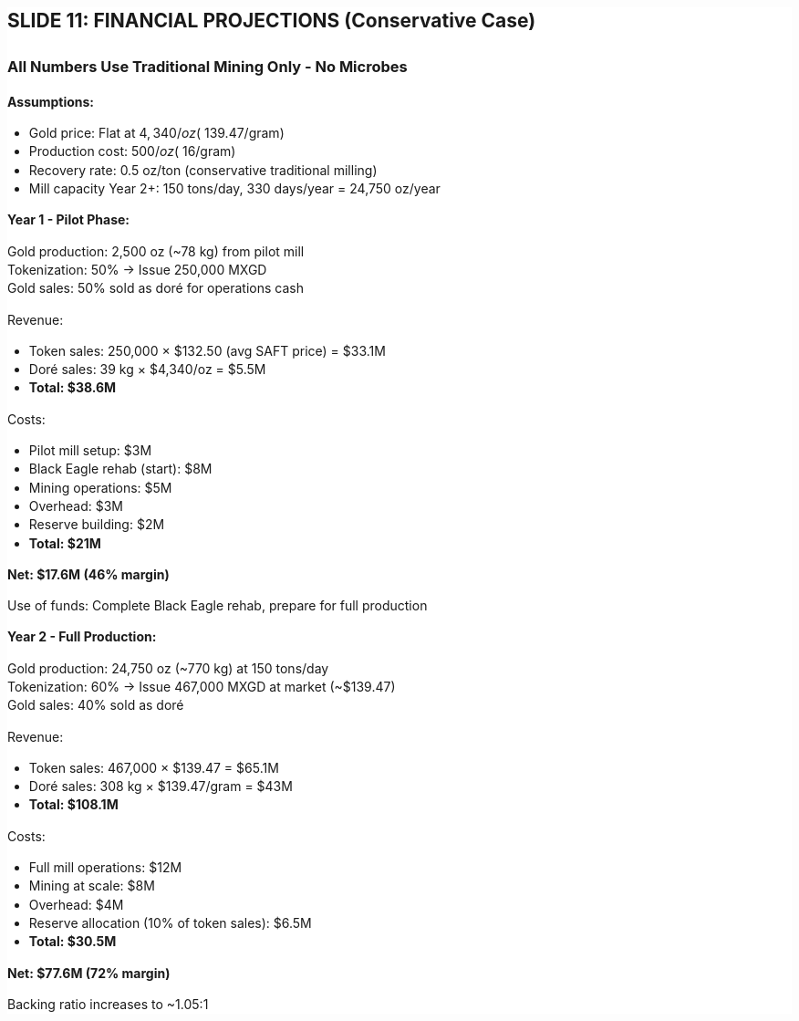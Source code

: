 ## SLIDE 11: FINANCIAL PROJECTIONS (Conservative Case)

### All Numbers Use Traditional Mining Only - No Microbes

**Assumptions:**

- Gold price: Flat at $4,340/oz (~$139.47/gram)
- Production cost: $500/oz (~$16/gram)
- Recovery rate: 0.5 oz/ton (conservative traditional milling)
- Mill capacity Year 2+: 150 tons/day, 330 days/year = 24,750 oz/year

**Year 1 - Pilot Phase:**

Gold production: 2,500 oz (~78 kg) from pilot mill  
Tokenization: 50% → Issue 250,000 MXGD  
Gold sales: 50% sold as doré for operations cash

Revenue:
- Token sales: 250,000 × $132.50 (avg SAFT price) = $33.1M
- Doré sales: 39 kg × $4,340/oz = $5.5M
- **Total: $38.6M**

Costs:
- Pilot mill setup: $3M
- Black Eagle rehab (start): $8M
- Mining operations: $5M
- Overhead: $3M
- Reserve building: $2M
- **Total: $21M**

**Net: $17.6M (46% margin)**

Use of funds: Complete Black Eagle rehab, prepare for full production

**Year 2 - Full Production:**

Gold production: 24,750 oz (~770 kg) at 150 tons/day  
Tokenization: 60% → Issue 467,000 MXGD at market (~$139.47)  
Gold sales: 40% sold as doré

Revenue:
- Token sales: 467,000 × $139.47 = $65.1M
- Doré sales: 308 kg × $139.47/gram = $43M
- **Total: $108.1M**

Costs:
- Full mill operations: $12M
- Mining at scale: $8M
- Overhead: $4M  
- Reserve allocation (10% of token sales): $6.5M
- **Total: $30.5M**

**Net: $77.6M (72% margin)**

Backing ratio increases to ~1.05:1
